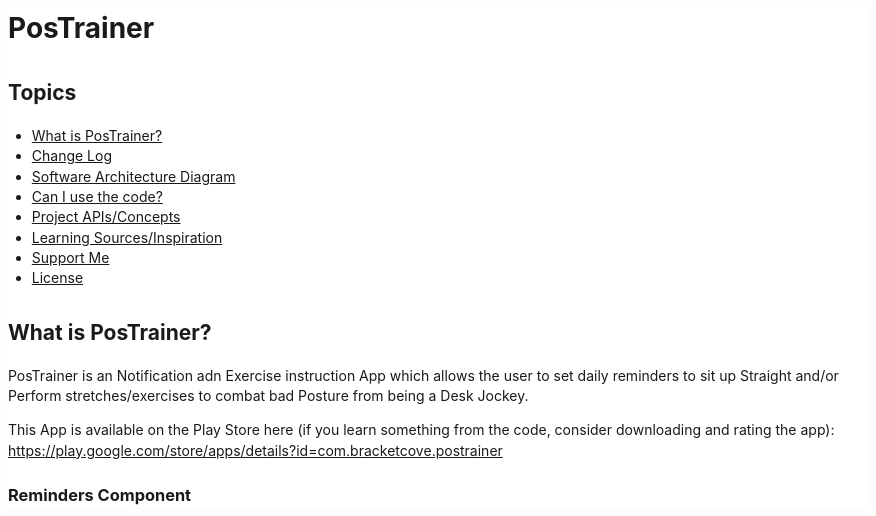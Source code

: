
# PosTrainer

## Topics
* [What is PosTrainer?](#what-is-postrainer)
* [Change Log](#change-log)
* [Software Architecture Diagram](#software-architecture-diagram)
* [Can I use the code?](#can-i-use-code-from-this-repo)
* [Project APIs/Concepts](#apis-and-architectures-used)
* [Learning Sources/Inspiration](#sources-and-inspiration)
* [Support Me](#contactsupport-me)
* [License](#license)

## What is PosTrainer?

PosTrainer is an Notification adn Exercise instruction App which allows the user to set daily reminders to sit up Straight and/or Perform stretches/exercises to combat bad Posture from being a Desk Jockey. 

This App is available on the Play Store here (if you learn something from the code, consider downloading and rating the app):
https://play.google.com/store/apps/details?id=com.bracketcove.postrainer

### Reminders Component